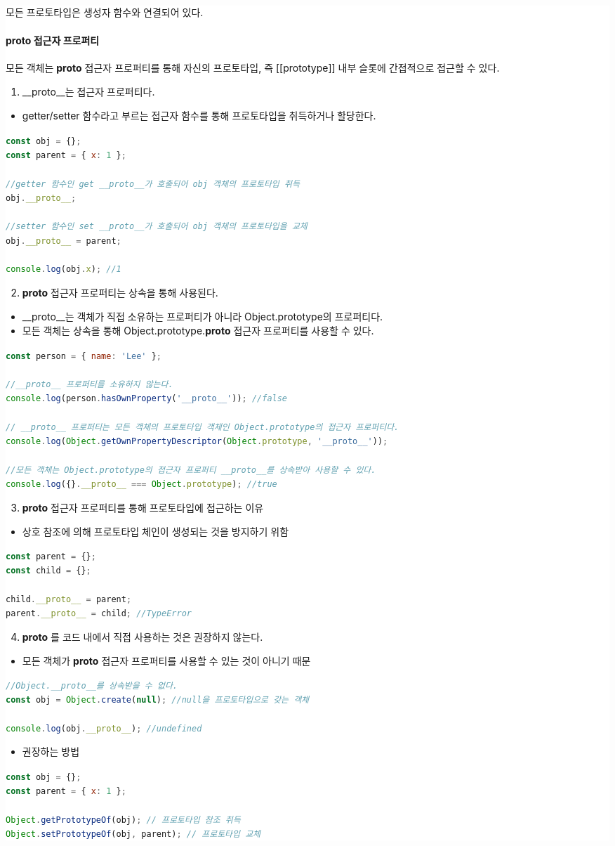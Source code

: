 모든 프로토타입은 생성자 함수와 연결되어 있다.


#### __proto__ 접근자 프로퍼티
모든 객체는 __proto__ 접근자 프로퍼티를 통해 자신의 프로토타입, 
즉 [[prototype]] 내부 슬롯에 간접적으로 접근할 수 있다.

1. __proto__는 접근자 프로퍼티다.
- getter/setter 함수라고 부르는 접근자 함수를 통해 프로토타입을 취득하거나 할당한다.
```javascript
const obj = {};
const parent = { x: 1 };

//getter 함수인 get __proto__가 호출되어 obj 객체의 프로토타입 취득
obj.__proto__;

//setter 함수인 set __proto__가 호출되어 obj 객체의 프로토타입을 교체
obj.__proto__ = parent;

console.log(obj.x); //1
```

2. __proto__ 접근자 프로퍼티는 상속을 통해 사용된다.
- __proto__는 객체가 직접 소유하는 프로퍼티가 아니라 Object.prototype의 프로퍼티다.
- 모든 객체는 상속을 통해 Object.prototype.__proto__ 접근자 프로퍼티를 사용할 수 있다.
```javascript
const person = { name: 'Lee' };

//__proto__ 프로퍼티를 소유하지 않는다.
console.log(person.hasOwnProperty('__proto__')); //false

// __proto__ 프로퍼티는 모든 객체의 프로토타입 객체인 Object.prototype의 접근자 프로퍼티다.
console.log(Object.getOwnPropertyDescriptor(Object.prototype, '__proto__'));

//모든 객체는 Object.prototype의 접근자 프로퍼티 __proto__를 상속받아 사용할 수 있다.
console.log({}.__proto__ === Object.prototype); //true
```

3. __proto__ 접근자 프로퍼티를 통해 프로토타입에 접근하는 이유
- 상호 참조에 의해 프로토타입 체인이 생성되는 것을 방지하기 위함
```javascript
const parent = {};
const child = {};

child.__proto__ = parent;
parent.__proto__ = child; //TypeError
```

4. __proto__ 를 코드 내에서 직접 사용하는 것은 권장하지 않는다.
- 모든 객체가 __proto__ 접근자 프로퍼티를 사용할 수 있는 것이 아니기 때문
```javascript
//Object.__proto__를 상속받을 수 없다.
const obj = Object.create(null); //null을 프로토타입으로 갖는 객체

console.log(obj.__proto__); //undefined

```
- 권장하는 방법
```javascript
const obj = {};
const parent = { x: 1 };

Object.getPrototypeOf(obj); // 프로토타입 참조 취득
Object.setPrototypeOf(obj, parent); // 프로토타입 교체
```
